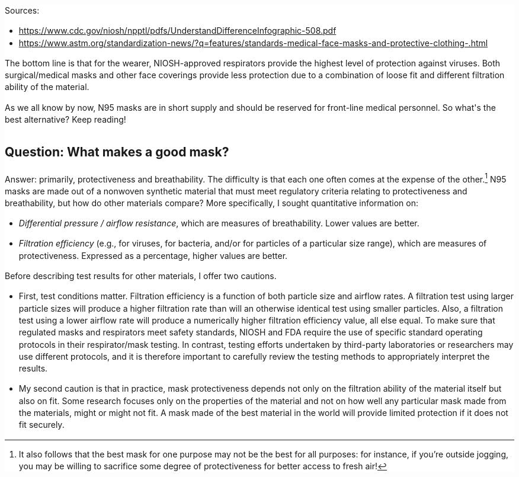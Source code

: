 
</table>

Sources:

- https://www.cdc.gov/niosh/npptl/pdfs/UnderstandDifferenceInfographic-508.pdf
- https://www.astm.org/standardization-news/?q=features/standards-medical-face-masks-and-protective-clothing-.html

The bottom line is that for the wearer, NIOSH-approved respirators provide the
highest level of protection against viruses. Both surgical/medical masks and
other face coverings provide less protection due to a combination of loose fit
and different filtration ability of the material.

As we all know by now, N95 masks are in short supply and should be reserved for
front-line medical personnel. So what's the best alternative? Keep reading!

## Question: What makes a good mask?

Answer: primarily, protectiveness and breathability. The difficulty is that
each one often comes at the expense of the other.[^purpose] N95 masks are made out of a
nonwoven synthetic material that must meet regulatory criteria relating to
protectiveness and breathability, but how do other materials compare?  More
specifically, I sought quantitative information on:

[^purpose]: It also follows that the best mask for one purpose may not be the
  best for all purposes: for instance, if you’re outside jogging, you may be
  willing to sacrifice some degree of protectiveness for better access to fresh
  air!

- _Differential pressure / airflow resistance_, which are measures of
  breathability. Lower values are better.

- _Filtration efficiency_ (e.g., for viruses, for bacteria, and/or for particles
  of a particular size range), which are measures of protectiveness. Expressed
  as a percentage, higher values are better.

Before describing test results for other materials, I offer two cautions.

- First, test conditions matter. Filtration efficiency is a function of both
  particle size and airflow rates. A filtration test using larger particle
  sizes will produce a higher filtration rate than will an otherwise identical
  test using smaller particles. Also, a filtration test using a lower airflow
  rate will produce a numerically higher filtration efficiency value, all else
  equal. To make sure that regulated masks and respirators meet safety
  standards, NIOSH and FDA require the use of specific standard operating
  protocols in their respirator/mask testing. In contrast, testing efforts
  undertaken by third-party laboratories or researchers may use different
  protocols, and it is therefore important to carefully review the testing
  methods to appropriately interpret the results.

- My second caution is that in practice, mask protectiveness depends not only
  on the filtration ability of the material itself but also on fit. Some
  research focuses only on the properties of the material and not on how well
  any particular mask made from the materials, might or might not fit. A mask
  made of the best material in the world will provide limited protection if it
  does not fit securely.


[vogmask valveless mask]: https://www.vogmask.com/collections/all
[o2 canada curve respirator]: https://o2canada.com/products/o2-curve-1-2
[this]: HTTPS://www.tiktok.com/@oliviacuidmd/video/6841373365500955909
[n95]: https://en.wikipedia.org/wiki/N95_mask
[cfr 42.84.10]: https://www.ecfr.gov/cgi-bin/text-idx?SID=fdd4020598032b884cbca81cf64c8986&mc=true&node=pt42.1.84&rgn=div5#se42.1.84_110
[niosh]: https://www.cdc.gov/niosh/index.htm
[^standards]: Other countries have their own promulgated standards for masks.
[this document]: https://multimedia.3m.com/mws/media/1791500O/comparison-ffp2-kn95-n95-filtering-facepiece-respirator-classes-tb.pdf
[cfr 42.84.174]: https://www.ecfr.gov/cgi-bin/text-idx?SID=fdd4020598032b884cbca81cf64c8986&mc=true&node=pt42.1.84&rgn=div5#se42.1.84_1174
[^methods]: In some cases, I was unable to discern some of the study’s methods,
[o2ceo]: https://o2canada.com/blogs/official-statements/ceo-letter-20200218
[o2summary]: https://cdn.shopify.com/s/files/1/1056/9620/files/O2_Curve_Performance_Research_Summary_2.pdf
[includes the results of independent third-party testing]: https://cdn.shopify.com/s/files/1/1056/9620/files/O2_Curve_Performance_Research_Summary_2.pdf
[on the manufacturer's website]: https://www.superiorfelt.com/products/air-filtration-media/sub-micron/personal-protection/
[vogbac]: https://cdn.shopify.com/s/files/1/0250/0840/files/Nelson_Labs_Bacterial_Filtering_1112599-S01.pdf?8699031093377030261
[vogpart]: https://cdn.shopify.com/s/files/1/0250/0840/files/Nelson_Labs_Particl_Penetrations_NaCl_1101889-S01.pdf?8699031093377030261
[vogvir]: https://cdn.shopify.com/s/files/1/0250/0840/files/Nelson_Labs_Viral_Filtration_1112598-S01.pdf?8699031093377030261
[vogflow]: https://cdn.shopify.com/s/files/1/0250/0840/files/Nelson_Labs_Inhalation_Exhalation_1101891-S01.pdf?8699031093377030261
[for example]: https://www.amazon.com/gp/product/B08CR4NPP7/
[konda2020]: https://pubs.acs.org/doi/abs/10.1021/acsnano.0c03252
[zangmeister2020]: https://pubs.acs.org/doi/10.1021/acsnano.0c05025
[zhao2020]: https://pubs.acs.org/doi/10.1021/acs.nanolett.0c02211